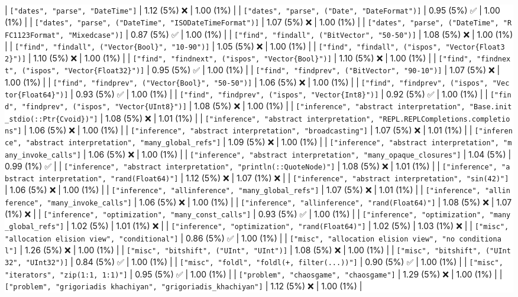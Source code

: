 | `["dates", "parse", "DateTime"]` | 1.12 (5%) :x: | 1.00 (1%)  |
| `["dates", "parse", ("Date", "DateFormat")]` | 0.95 (5%) :white_check_mark: | 1.00 (1%)  |
| `["dates", "parse", ("DateTime", "ISODateTimeFormat")]` | 1.07 (5%) :x: | 1.00 (1%)  |
| `["dates", "parse", ("DateTime", "RFC1123Format", "Mixedcase")]` | 0.87 (5%) :white_check_mark: | 1.00 (1%)  |
| `["find", "findall", ("BitVector", "50-50")]` | 1.08 (5%) :x: | 1.00 (1%)  |
| `["find", "findall", ("Vector{Bool}", "10-90")]` | 1.05 (5%) :x: | 1.00 (1%)  |
| `["find", "findall", ("ispos", "Vector{Float32}")]` | 1.10 (5%) :x: | 1.00 (1%)  |
| `["find", "findnext", ("ispos", "Vector{Bool}")]` | 1.10 (5%) :x: | 1.00 (1%)  |
| `["find", "findnext", ("ispos", "Vector{Float32}")]` | 0.95 (5%) :white_check_mark: | 1.00 (1%)  |
| `["find", "findprev", ("BitVector", "90-10")]` | 1.07 (5%) :x: | 1.00 (1%)  |
| `["find", "findprev", ("Vector{Bool}", "50-50")]` | 1.06 (5%) :x: | 1.00 (1%)  |
| `["find", "findprev", ("ispos", "Vector{Float64}")]` | 0.93 (5%) :white_check_mark: | 1.00 (1%)  |
| `["find", "findprev", ("ispos", "Vector{Int8}")]` | 0.92 (5%) :white_check_mark: | 1.00 (1%)  |
| `["find", "findprev", ("ispos", "Vector{UInt8}")]` | 1.08 (5%) :x: | 1.00 (1%)  |
| `["inference", "abstract interpretation", "Base.init_stdio(::Ptr{Cvoid})"]` | 1.08 (5%) :x: | 1.01 (1%)  |
| `["inference", "abstract interpretation", "REPL.REPLCompletions.completions"]` | 1.06 (5%) :x: | 1.00 (1%)  |
| `["inference", "abstract interpretation", "broadcasting"]` | 1.07 (5%) :x: | 1.01 (1%)  |
| `["inference", "abstract interpretation", "many_global_refs"]` | 1.09 (5%) :x: | 1.00 (1%)  |
| `["inference", "abstract interpretation", "many_invoke_calls"]` | 1.06 (5%) :x: | 1.00 (1%)  |
| `["inference", "abstract interpretation", "many_opaque_closures"]` | 1.04 (5%)  | 0.99 (1%) :white_check_mark: |
| `["inference", "abstract interpretation", "println(::QuoteNode)"]` | 1.08 (5%) :x: | 1.01 (1%)  |
| `["inference", "abstract interpretation", "rand(Float64)"]` | 1.12 (5%) :x: | 1.07 (1%) :x: |
| `["inference", "abstract interpretation", "sin(42)"]` | 1.06 (5%) :x: | 1.00 (1%)  |
| `["inference", "allinference", "many_global_refs"]` | 1.07 (5%) :x: | 1.01 (1%)  |
| `["inference", "allinference", "many_invoke_calls"]` | 1.06 (5%) :x: | 1.00 (1%)  |
| `["inference", "allinference", "rand(Float64)"]` | 1.08 (5%) :x: | 1.07 (1%) :x: |
| `["inference", "optimization", "many_const_calls"]` | 0.93 (5%) :white_check_mark: | 1.00 (1%)  |
| `["inference", "optimization", "many_global_refs"]` | 1.02 (5%)  | 1.01 (1%) :x: |
| `["inference", "optimization", "rand(Float64)"]` | 1.02 (5%)  | 1.03 (1%) :x: |
| `["misc", "allocation elision view", "conditional"]` | 0.86 (5%) :white_check_mark: | 1.00 (1%)  |
| `["misc", "allocation elision view", "no conditional"]` | 1.26 (5%) :x: | 1.00 (1%)  |
| `["misc", "bitshift", ("UInt", "UInt")]` | 1.08 (5%) :x: | 1.00 (1%)  |
| `["misc", "bitshift", ("UInt32", "UInt32")]` | 0.84 (5%) :white_check_mark: | 1.00 (1%)  |
| `["misc", "foldl", "foldl(+, filter(...))"]` | 0.90 (5%) :white_check_mark: | 1.00 (1%)  |
| `["misc", "iterators", "zip(1:1, 1:1)"]` | 0.95 (5%) :white_check_mark: | 1.00 (1%)  |
| `["problem", "chaosgame", "chaosgame"]` | 1.29 (5%) :x: | 1.00 (1%)  |
| `["problem", "grigoriadis khachiyan", "grigoriadis_khachiyan"]` | 1.12 (5%) :x: | 1.00 (1%)  |